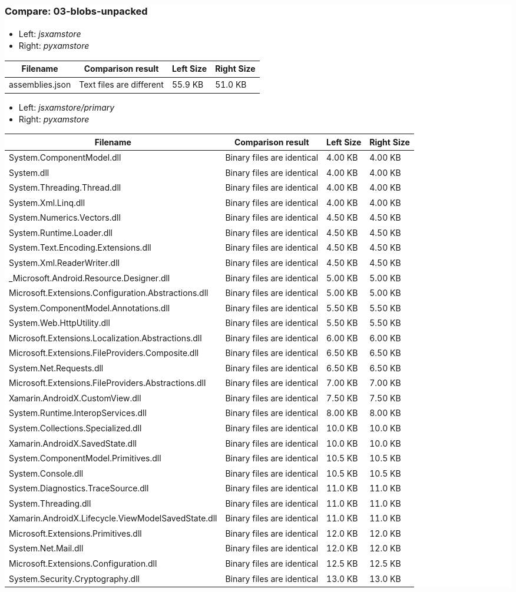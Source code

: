 ### Compare: 03-blobs-unpacked

* Left: _jsxamstore_
* Right: _pyxamstore_

| Filename                                                  | Comparison result          | Left Size | Right Size |
|-----------------------------------------------------------|----------------------------|-----------|------------|
| assemblies.json                                           | Text files are different   | 55.9 KB   | 51.0 KB    |

* Left: _jsxamstore/primary_
* Right: _pyxamstore_

| Filename                                                  | Comparison result          | Left Size | Right Size |
|-----------------------------------------------------------|----------------------------|-----------|------------|
| System.ComponentModel.dll                                 | Binary files are identical | 4.00 KB   | 4.00 KB    |
| System.dll                                                | Binary files are identical | 4.00 KB   | 4.00 KB    |
| System.Threading.Thread.dll                               | Binary files are identical | 4.00 KB   | 4.00 KB    |
| System.Xml.Linq.dll                                       | Binary files are identical | 4.00 KB   | 4.00 KB    |
| System.Numerics.Vectors.dll                               | Binary files are identical | 4.50 KB   | 4.50 KB    |
| System.Runtime.Loader.dll                                 | Binary files are identical | 4.50 KB   | 4.50 KB    |
| System.Text.Encoding.Extensions.dll                       | Binary files are identical | 4.50 KB   | 4.50 KB    |
| System.Xml.ReaderWriter.dll                               | Binary files are identical | 4.50 KB   | 4.50 KB    |
| _Microsoft.Android.Resource.Designer.dll                  | Binary files are identical | 5.00 KB   | 5.00 KB    |
| Microsoft.Extensions.Configuration.Abstractions.dll       | Binary files are identical | 5.00 KB   | 5.00 KB    |
| System.ComponentModel.Annotations.dll                     | Binary files are identical | 5.50 KB   | 5.50 KB    |
| System.Web.HttpUtility.dll                                | Binary files are identical | 5.50 KB   | 5.50 KB    |
| Microsoft.Extensions.Localization.Abstractions.dll        | Binary files are identical | 6.00 KB   | 6.00 KB    |
| Microsoft.Extensions.FileProviders.Composite.dll          | Binary files are identical | 6.50 KB   | 6.50 KB    |
| System.Net.Requests.dll                                   | Binary files are identical | 6.50 KB   | 6.50 KB    |
| Microsoft.Extensions.FileProviders.Abstractions.dll       | Binary files are identical | 7.00 KB   | 7.00 KB    |
| Xamarin.AndroidX.CustomView.dll                           | Binary files are identical | 7.50 KB   | 7.50 KB    |
| System.Runtime.InteropServices.dll                        | Binary files are identical | 8.00 KB   | 8.00 KB    |
| System.Collections.Specialized.dll                        | Binary files are identical | 10.0 KB   | 10.0 KB    |
| Xamarin.AndroidX.SavedState.dll                           | Binary files are identical | 10.0 KB   | 10.0 KB    |
| System.ComponentModel.Primitives.dll                      | Binary files are identical | 10.5 KB   | 10.5 KB    |
| System.Console.dll                                        | Binary files are identical | 10.5 KB   | 10.5 KB    |
| System.Diagnostics.TraceSource.dll                        | Binary files are identical | 11.0 KB   | 11.0 KB    |
| System.Threading.dll                                      | Binary files are identical | 11.0 KB   | 11.0 KB    |
| Xamarin.AndroidX.Lifecycle.ViewModelSavedState.dll        | Binary files are identical | 11.0 KB   | 11.0 KB    |
| Microsoft.Extensions.Primitives.dll                       | Binary files are identical | 12.0 KB   | 12.0 KB    |
| System.Net.Mail.dll                                       | Binary files are identical | 12.0 KB   | 12.0 KB    |
| Microsoft.Extensions.Configuration.dll                    | Binary files are identical | 12.5 KB   | 12.5 KB    |
| System.Security.Cryptography.dll                          | Binary files are identical | 13.0 KB   | 13.0 KB    |